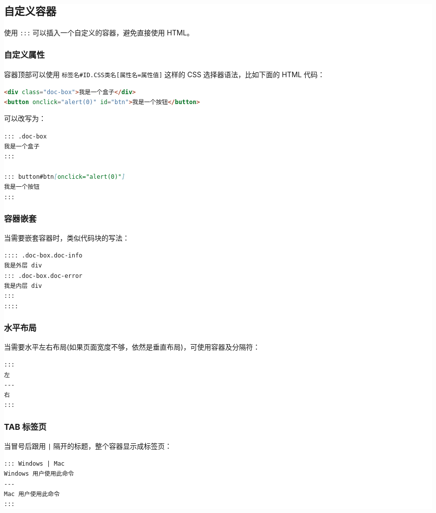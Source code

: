 
## 自定义容器
使用 `:::` 可以插入一个自定义的容器，避免直接使用 HTML。

### 自定义属性
容器顶部可以使用 `标签名#ID.CSS类名[属性名=属性值]` 这样的 CSS 选择器语法，比如下面的 HTML 代码：
```html
<div class="doc-box">我是一个盒子</div>
<button onclick="alert(0)" id="btn">我是一个按钮</button>
```
可以改写为：

```md example .doc
::: .doc-box
我是一个盒子
:::

::: button#btn[onclick="alert(0)"]
我是一个按钮
:::
```

### 容器嵌套

当需要嵌套容器时，类似代码块的写法：

```md example .doc
:::: .doc-box.doc-info
我是外层 div
::: .doc-box.doc-error
我是内层 div
:::
::::
```

### 水平布局
当需要水平左右布局(如果页面宽度不够，依然是垂直布局)，可使用容器及分隔符：

```md example .doc
:::
左
---
右
:::
```

### TAB 标签页
当冒号后跟用 `|` 隔开的标题，整个容器显示成标签页：
```md example .doc
::: Windows | Mac
Windows 用户使用此命令
---
Mac 用户使用此命令
:::
```
